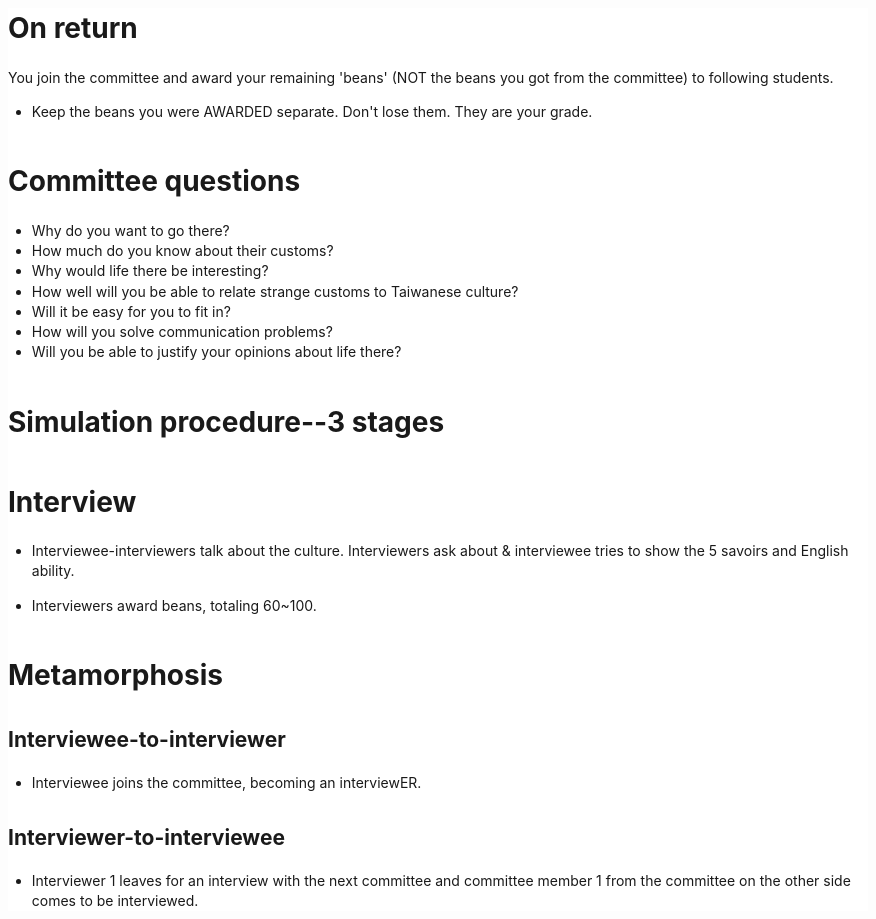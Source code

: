 # On return

You join the committee and award your 
remaining 'beans' (NOT the beans you got 
from the committee) to following students.

* Keep the beans you were AWARDED separate.
Don't lose them. They are your grade.

# Committee questions

* Why do you want to go there?
* How much do you know about their 
  customs?
* Why would life there be interesting?
* How well will you be able to relate 
  strange customs to Taiwanese culture?
* Will it be easy for you to fit in?
* How will you solve communication problems?
* Will you be able to justify your 
  opinions about life there?

# Simulation procedure--3 stages

# Interview

* Interviewee-interviewers talk about 
the culture. Interviewers ask about &
interviewee tries to show the 5 savoirs 
and English ability.

* Interviewers award beans, totaling 60~100.

# Metamorphosis

## Interviewee-to-interviewer

* Interviewee joins the committee, 
  becoming an interviewER.

## Interviewer-to-interviewee

* Interviewer 1 leaves for an interview 
  with the next committee and committee 
  member 1 from the committee on the 
  other side comes to be interviewed.
